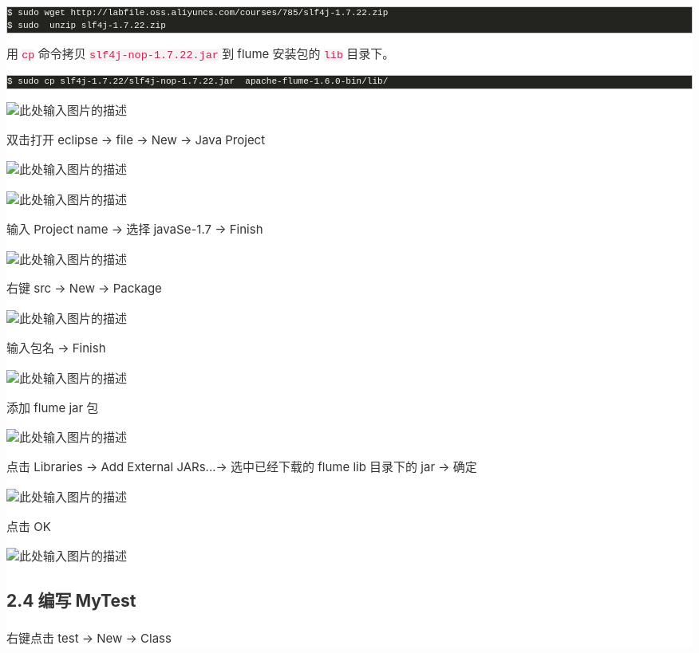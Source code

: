 <pre style="overflow:auto;font-family:Menlo, Monaco, Consolas, 'Courier New', monospace;font-size:13px;line-height:1.42857;color:rgb(51,51,51);border:1px solid rgb(204,204,204);background-color:rgb(245,245,245);"><code class="lang-bash hljs" style="font-family:Menlo, Monaco, Consolas, 'Courier New', monospace;color:rgb(248,248,242);display:block;background:rgb(35,36,31);">$ sudo wget http://labfile.oss.aliyuncs.com/courses/785/slf4j-1.7.22.zip
$ sudo  unzip slf4j-1.7.22.zip
</code></pre>
<p style="font-size:15px;color:rgb(51,51,51);">
用 <code style="font-family:Menlo, Monaco, Consolas, 'Courier New', monospace;font-size:13.5px;color:rgb(199,37,78);background-color:rgb(249,242,244);">cp</code> 命令拷贝 <code style="font-family:Menlo, Monaco, Consolas, 'Courier New', monospace;font-size:13.5px;color:rgb(199,37,78);background-color:rgb(249,242,244);">slf4j-nop-1.7.22.jar</code> 到
 flume 安装包的 <code style="font-family:Menlo, Monaco, Consolas, 'Courier New', monospace;font-size:13.5px;color:rgb(199,37,78);background-color:rgb(249,242,244);">lib</code> 目录下。</p>
<pre style="overflow:auto;font-family:Menlo, Monaco, Consolas, 'Courier New', monospace;font-size:13px;line-height:1.42857;color:rgb(51,51,51);border:1px solid rgb(204,204,204);background-color:rgb(245,245,245);"><code class="lang-bash hljs" style="font-family:Menlo, Monaco, Consolas, 'Courier New', monospace;color:rgb(248,248,242);display:block;background:rgb(35,36,31);">$ sudo cp slf4j-1.7.22/slf4j-nop-1.7.22.jar  apache-flume-1.6.0-bin/lib/
</code></pre>
<p style="font-size:15px;color:rgb(51,51,51);">
<img src="https://dn-anything-about-doc.qbox.me/document-uid18510labid2703timestamp1492147270277.png/wm" alt="此处输入图片的描述" style="border:0px none;vertical-align:middle;"></p>
<p style="font-size:15px;color:rgb(51,51,51);">
双击打开 eclipse -&gt; file -&gt; New -&gt; Java Project</p>
<p style="font-size:15px;color:rgb(51,51,51);">
<img src="https://dn-anything-about-doc.qbox.me/document-uid214292labid2703timestamp1490167366371.png/wm" alt="此处输入图片的描述" style="border:0px none;vertical-align:middle;"></p>
<p style="font-size:15px;color:rgb(51,51,51);">
<img src="https://dn-anything-about-doc.qbox.me/document-uid214292labid2703timestamp1490167375992.png/wm" alt="此处输入图片的描述" style="border:0px none;vertical-align:middle;"></p>
<p style="font-size:15px;color:rgb(51,51,51);">
输入 Project name -&gt; 选择 javaSe-1.7 -&gt; Finish</p>
<p style="font-size:15px;color:rgb(51,51,51);">
<img src="https://dn-anything-about-doc.qbox.me/document-uid18510labid2703timestamp1492395049515.png/wm" alt="此处输入图片的描述" style="border:0px none;vertical-align:middle;"></p>
<p style="font-size:15px;color:rgb(51,51,51);">
右键 src -&gt; New -&gt; Package</p>
<p style="font-size:15px;color:rgb(51,51,51);">
<img src="https://dn-anything-about-doc.qbox.me/document-uid214292labid2703timestamp1490167623529.png/wm" alt="此处输入图片的描述" style="border:0px none;vertical-align:middle;"></p>
<p style="font-size:15px;color:rgb(51,51,51);">
输入包名 -&gt; Finish</p>
<p style="font-size:15px;color:rgb(51,51,51);">
<img src="https://dn-anything-about-doc.qbox.me/document-uid214292labid2703timestamp1490167688241.png/wm" alt="此处输入图片的描述" style="border:0px none;vertical-align:middle;"></p>
<p style="font-size:15px;color:rgb(51,51,51);">
添加 flume jar 包</p>
<p style="font-size:15px;color:rgb(51,51,51);">
<img src="https://dn-anything-about-doc.qbox.me/document-uid214292labid2703timestamp1490167784176.png/wm" alt="此处输入图片的描述" style="border:0px none;vertical-align:middle;"></p>
<p style="font-size:15px;color:rgb(51,51,51);">
点击 Libraries -&gt; Add External JARs...-&gt; 选中已经下载的 flume lib 目录下的 jar -&gt; 确定</p>
<p style="font-size:15px;color:rgb(51,51,51);">
<img src="https://dn-anything-about-doc.qbox.me/document-uid214292labid2703timestamp1490168012211.png/wm" alt="此处输入图片的描述" style="border:0px none;vertical-align:middle;"></p>
<p style="font-size:15px;color:rgb(51,51,51);">
点击 OK</p>
<p style="font-size:15px;color:rgb(51,51,51);">
<img src="https://dn-anything-about-doc.qbox.me/document-uid214292labid2703timestamp1490168081941.png/wm" alt="此处输入图片的描述" style="border:0px none;vertical-align:middle;"></p>
<h3 id="2-4-mytest" style="line-height:1.43;color:rgb(51,51,51);font-size:1.5em;">
2.4 编写 MyTest</h3>
<p style="font-size:15px;color:rgb(51,51,51);">
右键点击 test -&gt; New -&gt; Class</p>
<p style="font-size:15px;color:rgb(51,51,51);">